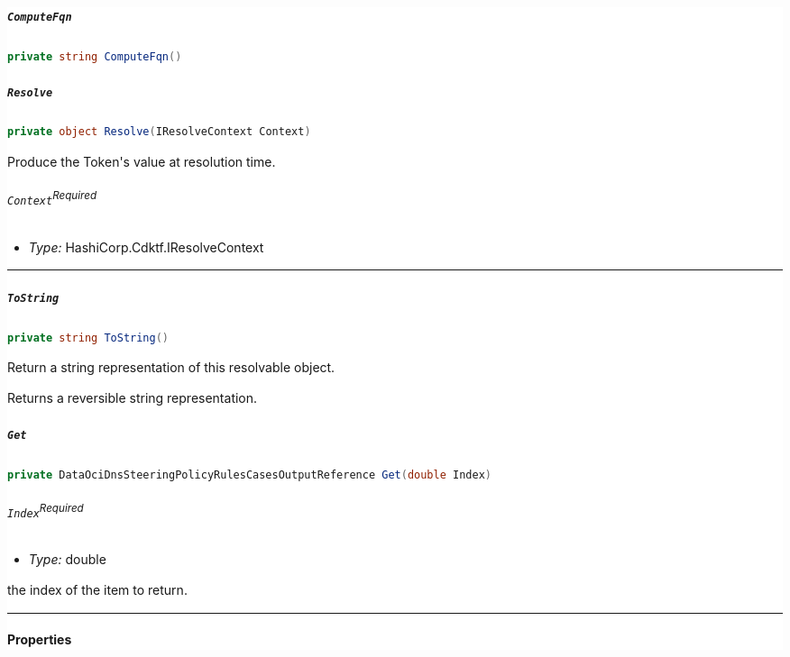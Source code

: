 
##### `ComputeFqn` <a name="ComputeFqn" id="rhizo-co-terraform-provider-oci.dataOciDnsSteeringPolicy.DataOciDnsSteeringPolicyRulesCasesList.computeFqn"></a>

```csharp
private string ComputeFqn()
```

##### `Resolve` <a name="Resolve" id="rhizo-co-terraform-provider-oci.dataOciDnsSteeringPolicy.DataOciDnsSteeringPolicyRulesCasesList.resolve"></a>

```csharp
private object Resolve(IResolveContext Context)
```

Produce the Token's value at resolution time.

###### `Context`<sup>Required</sup> <a name="Context" id="rhizo-co-terraform-provider-oci.dataOciDnsSteeringPolicy.DataOciDnsSteeringPolicyRulesCasesList.resolve.parameter._context"></a>

- *Type:* HashiCorp.Cdktf.IResolveContext

---

##### `ToString` <a name="ToString" id="rhizo-co-terraform-provider-oci.dataOciDnsSteeringPolicy.DataOciDnsSteeringPolicyRulesCasesList.toString"></a>

```csharp
private string ToString()
```

Return a string representation of this resolvable object.

Returns a reversible string representation.

##### `Get` <a name="Get" id="rhizo-co-terraform-provider-oci.dataOciDnsSteeringPolicy.DataOciDnsSteeringPolicyRulesCasesList.get"></a>

```csharp
private DataOciDnsSteeringPolicyRulesCasesOutputReference Get(double Index)
```

###### `Index`<sup>Required</sup> <a name="Index" id="rhizo-co-terraform-provider-oci.dataOciDnsSteeringPolicy.DataOciDnsSteeringPolicyRulesCasesList.get.parameter.index"></a>

- *Type:* double

the index of the item to return.

---


#### Properties <a name="Properties" id="Properties"></a>
